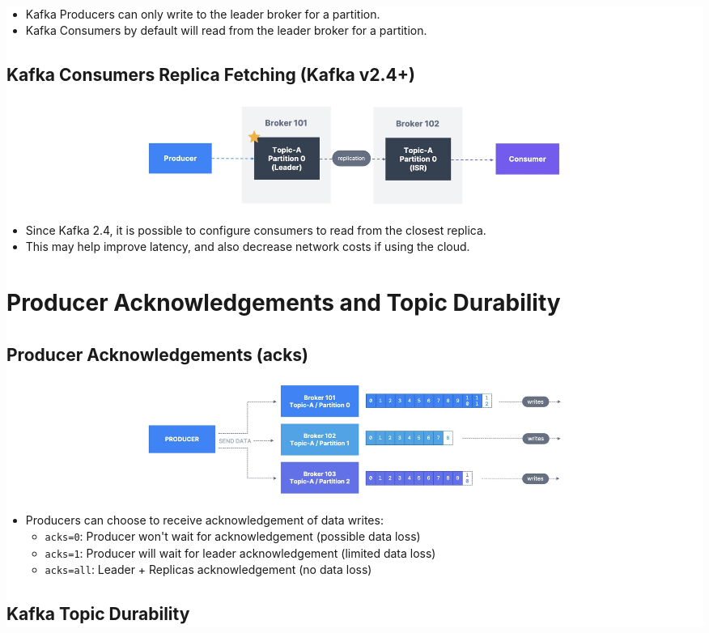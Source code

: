 - Kafka Producers can only write to the leader broker for a partition.
- Kafka Consumers by default will read from the leader broker for a partition.

## Kafka Consumers Replica Fetching (Kafka v2.4+)

<p align="center">
<img src="./diagrams/image-22.png" width="60%" />
</p>

- Since Kafka 2.4, it is possible to configure consumers to read from the closest replica.
- This may help improve latency, and also decrease network costs if using the cloud.

# Producer Acknowledgements and Topic Durability

## Producer Acknowledgements (acks)

<p align="center">
<img src="./diagrams/image-23.png" width="60%" />
</p>

- Producers can choose to receive acknowledgement of data writes:
  - `acks=0`: Producer won't wait for acknowledgement (possible data loss)
  - `acks=1`: Producer will wait for leader acknowledgement (limited data loss)
  - `acks=all`: Leader + Replicas acknowledgement (no data loss)

## Kafka Topic Durability
